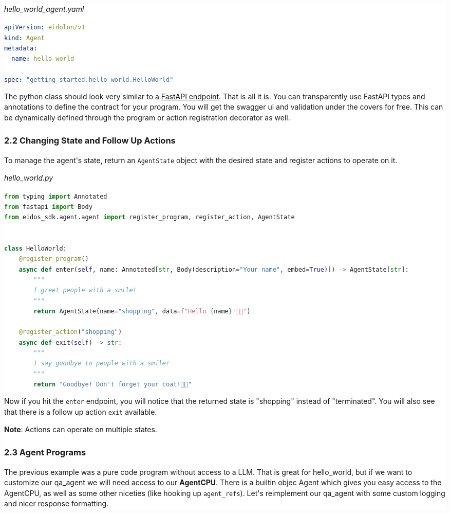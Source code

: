 _hello_world_agent.yaml_
```yaml
apiVersion: eidolon/v1
kind: Agent
metadata:
  name: hello_world

spec: "getting_started.hello_world.HelloWorld"
```

The python class should look very similar to a [FastAPI endpoint](https://fastapi.tiangolo.com/tutorial/first-steps/). That is all it is. You can transparently use FastAPI types and annotations to define the contract for your program. You will get the swagger ui and validation under the covers for free. This can be dynamically defined through the program or action registration decorator as well.

### 2.2 Changing State and Follow Up Actions
To manage the agent's state, return an `AgentState` object with the desired state and register actions to operate on it.

_hello_world.py_
```python
from typing import Annotated
from fastapi import Body
from eidos_sdk.agent.agent import register_program, register_action, AgentState


class HelloWorld:
    @register_program()
    async def enter(self, name: Annotated[str, Body(description="Your name", embed=True)]) -> AgentState[str]:
        """
        I greet people with a smile!
        """
        return AgentState(name="shopping", data=f"Hello {name}!👋😀")

    @register_action("shopping")
    async def exit(self) -> str:
        """
        I say goodbye to people with a smile!
        """
        return "Goodbye! Don't forget your coat!👋🧥"
```

Now if you hit the `enter` endpoint, you will notice that the returned state is "shopping" instead of "terminated". You will also see that there is a follow up action `exit` available.

**Note**: Actions can operate on multiple states.

### 2.3 Agent Programs
The previous example was a pure code program without access to a LLM. That is great for hello_world, but if we want to 
customize our qa_agent we will need access to our **AgentCPU**. There is a builtin objec Agent which gives you easy 
access to the AgentCPU, as well as some other niceties (like hooking up `agent_refs`). Let's reimplement our qa_agent 
with some custom logging and nicer response formatting.
